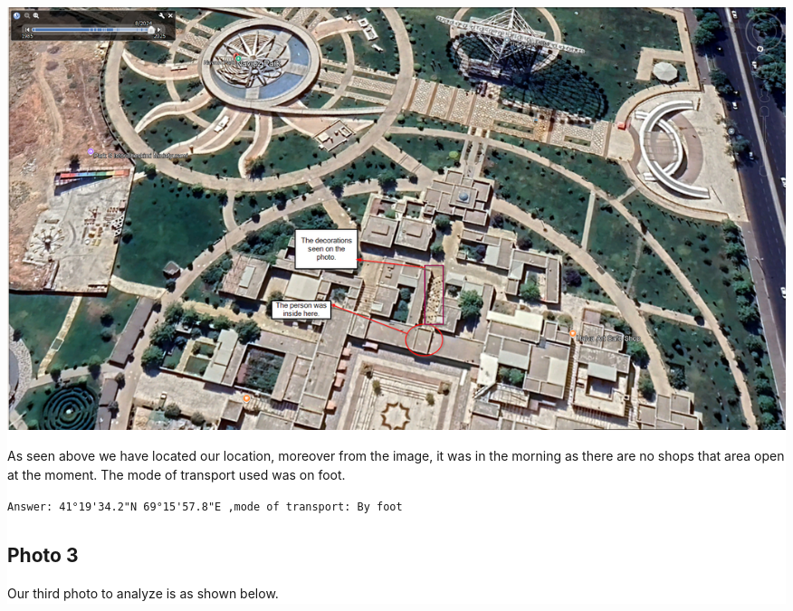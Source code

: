 ![image.png](image%207.png)

As seen above we have located our location, moreover from the image, it was in the morning as there are no shops that area open at the moment. The mode of transport used was on foot.

`Answer: 41°19'34.2"N 69°15'57.8"E ,mode of transport: By foot`

## Photo 3

Our third photo to analyze is as shown below.
